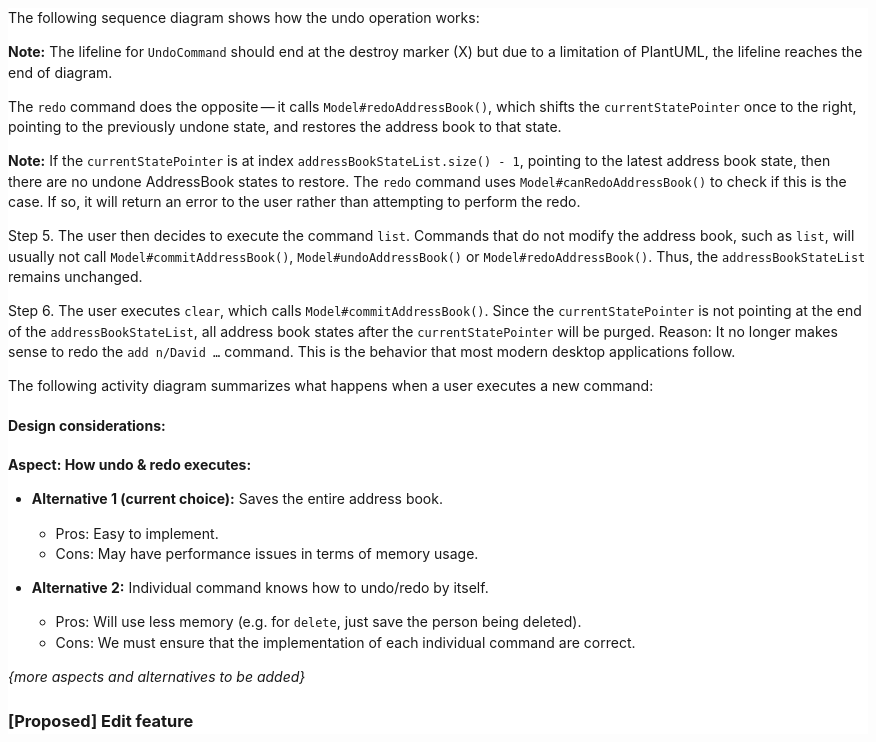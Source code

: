 </box>

The following sequence diagram shows how the undo operation works:

<puml src="diagrams/UndoSequenceDiagram.puml" alt="UndoSequenceDiagram" />

<box type="info" seamless>

**Note:** The lifeline for `UndoCommand` should end at the destroy marker (X) but due to a limitation of PlantUML, the lifeline reaches the end of diagram.

</box>

The `redo` command does the opposite — it calls `Model#redoAddressBook()`, which shifts the `currentStatePointer` once to the right, pointing to the previously undone state, and restores the address book to that state.

<box type="info" seamless>

**Note:** If the `currentStatePointer` is at index `addressBookStateList.size() - 1`, pointing to the latest address book state, then there are no undone AddressBook states to restore. The `redo` command uses `Model#canRedoAddressBook()` to check if this is the case. If so, it will return an error to the user rather than attempting to perform the redo.

</box>

Step 5. The user then decides to execute the command `list`. Commands that do not modify the address book, such as `list`, will usually not call `Model#commitAddressBook()`, `Model#undoAddressBook()` or `Model#redoAddressBook()`. Thus, the `addressBookStateList` remains unchanged.

<puml src="diagrams/UndoRedoState4.puml" alt="UndoRedoState4" />

Step 6. The user executes `clear`, which calls `Model#commitAddressBook()`. Since the `currentStatePointer` is not pointing at the end of the `addressBookStateList`, all address book states after the `currentStatePointer` will be purged. Reason: It no longer makes sense to redo the `add n/David …​` command. This is the behavior that most modern desktop applications follow.

<puml src="diagrams/UndoRedoState5.puml" alt="UndoRedoState5" />

The following activity diagram summarizes what happens when a user executes a new command:

<puml src="diagrams/CommitActivityDiagram.puml" width="250" />

#### Design considerations:

**Aspect: How undo & redo executes:**

* **Alternative 1 (current choice):** Saves the entire address book.
    * Pros: Easy to implement.
    * Cons: May have performance issues in terms of memory usage.

* **Alternative 2:** Individual command knows how to undo/redo by
  itself.
    * Pros: Will use less memory (e.g. for `delete`, just save the person being deleted).
    * Cons: We must ensure that the implementation of each individual command are correct.

_{more aspects and alternatives to be added}_

### \[Proposed\] Edit feature
